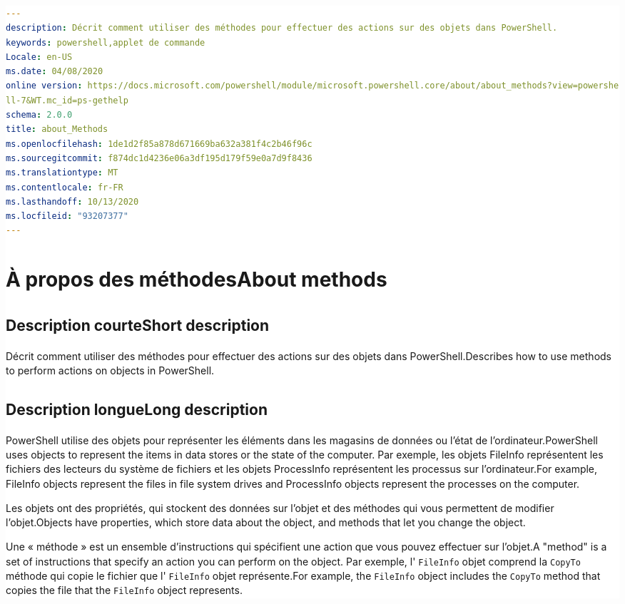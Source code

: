 ```yaml
---
description: Décrit comment utiliser des méthodes pour effectuer des actions sur des objets dans PowerShell.
keywords: powershell,applet de commande
Locale: en-US
ms.date: 04/08/2020
online version: https://docs.microsoft.com/powershell/module/microsoft.powershell.core/about/about_methods?view=powershell-7&WT.mc_id=ps-gethelp
schema: 2.0.0
title: about_Methods
ms.openlocfilehash: 1de1d2f85a878d671669ba632a381f4c2b46f96c
ms.sourcegitcommit: f874dc1d4236e06a3df195d179f59e0a7d9f8436
ms.translationtype: MT
ms.contentlocale: fr-FR
ms.lasthandoff: 10/13/2020
ms.locfileid: "93207377"
---
```

# <a name="about-methods"></a><span data-ttu-id="6e645-104">À propos des méthodes</span><span class="sxs-lookup"><span data-stu-id="6e645-104">About methods</span></span>

## <a name="short-description"></a><span data-ttu-id="6e645-105">Description courte</span><span class="sxs-lookup"><span data-stu-id="6e645-105">Short description</span></span>
<span data-ttu-id="6e645-106">Décrit comment utiliser des méthodes pour effectuer des actions sur des objets dans PowerShell.</span><span class="sxs-lookup"><span data-stu-id="6e645-106">Describes how to use methods to perform actions on objects in PowerShell.</span></span>

## <a name="long-description"></a><span data-ttu-id="6e645-107">Description longue</span><span class="sxs-lookup"><span data-stu-id="6e645-107">Long description</span></span>

<span data-ttu-id="6e645-108">PowerShell utilise des objets pour représenter les éléments dans les magasins de données ou l’état de l’ordinateur.</span><span class="sxs-lookup"><span data-stu-id="6e645-108">PowerShell uses objects to represent the items in data stores or the state of the computer.</span></span> <span data-ttu-id="6e645-109">Par exemple, les objets FileInfo représentent les fichiers des lecteurs du système de fichiers et les objets ProcessInfo représentent les processus sur l’ordinateur.</span><span class="sxs-lookup"><span data-stu-id="6e645-109">For example, FileInfo objects represent the files in file system drives and ProcessInfo objects represent the processes on the computer.</span></span>

<span data-ttu-id="6e645-110">Les objets ont des propriétés, qui stockent des données sur l’objet et des méthodes qui vous permettent de modifier l’objet.</span><span class="sxs-lookup"><span data-stu-id="6e645-110">Objects have properties, which store data about the object, and methods that let you change the object.</span></span>

<span data-ttu-id="6e645-111">Une « méthode » est un ensemble d’instructions qui spécifient une action que vous pouvez effectuer sur l’objet.</span><span class="sxs-lookup"><span data-stu-id="6e645-111">A "method" is a set of instructions that specify an action you can perform on the object.</span></span> <span data-ttu-id="6e645-112">Par exemple, l' `FileInfo` objet comprend la `CopyTo` méthode qui copie le fichier que l' `FileInfo` objet représente.</span><span class="sxs-lookup"><span data-stu-id="6e645-112">For example, the `FileInfo` object includes the `CopyTo` method that copies the file that the `FileInfo` object represents.</span></span>
